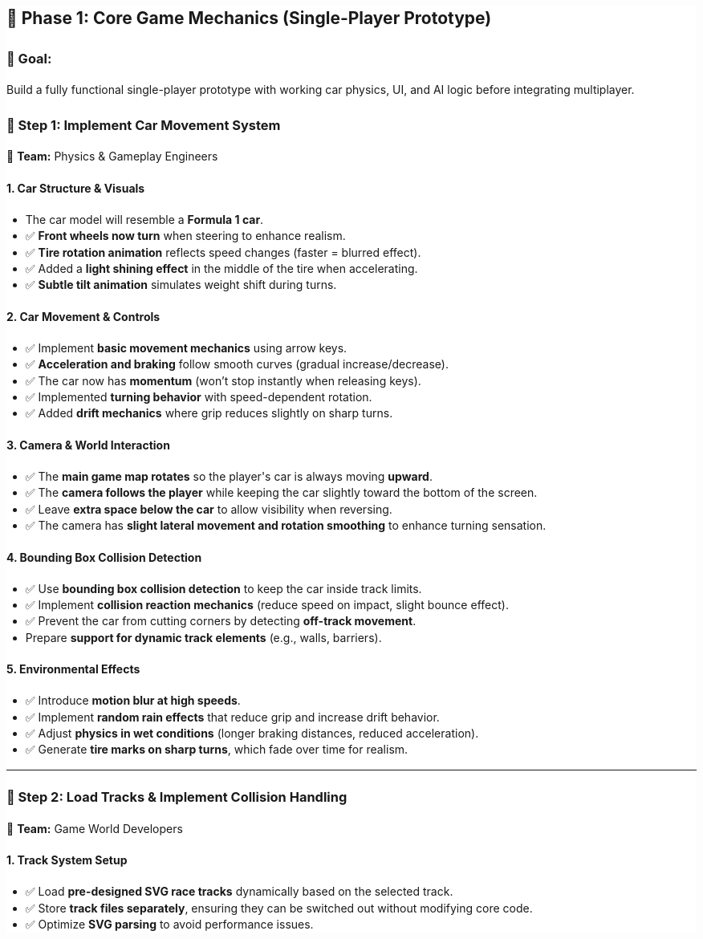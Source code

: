 ## 🔹 Phase 1: Core Game Mechanics (Single-Player Prototype)
### 🎯 Goal:  
Build a fully functional single-player prototype with working car physics, UI, and AI logic before integrating multiplayer.

### 🏇 Step 1: Implement Car Movement System
🔹 **Team:** Physics & Gameplay Engineers  

#### **1. Car Structure & Visuals**
- The car model will resemble a **Formula 1 car**.
- ✅ **Front wheels now turn** when steering to enhance realism.
- ✅ **Tire rotation animation** reflects speed changes (faster = blurred effect).
- ✅ Added a **light shining effect** in the middle of the tire when accelerating.
- ✅ **Subtle tilt animation** simulates weight shift during turns.

#### **2. Car Movement & Controls**
- ✅ Implement **basic movement mechanics** using arrow keys.
- ✅ **Acceleration and braking** follow smooth curves (gradual increase/decrease).
- ✅ The car now has **momentum** (won’t stop instantly when releasing keys).
- ✅ Implemented **turning behavior** with speed-dependent rotation.
- ✅ Added **drift mechanics** where grip reduces slightly on sharp turns.

#### **3. Camera & World Interaction**
- ✅ The **main game map rotates** so the player's car is always moving **upward**.
- ✅ The **camera follows the player** while keeping the car slightly toward the bottom of the screen.
- ✅ Leave **extra space below the car** to allow visibility when reversing.
- ✅ The camera has **slight lateral movement and rotation smoothing** to enhance turning sensation.

#### **4. Bounding Box Collision Detection**
- ✅ Use **bounding box collision detection** to keep the car inside track limits.
- ✅ Implement **collision reaction mechanics** (reduce speed on impact, slight bounce effect).
- ✅ Prevent the car from cutting corners by detecting **off-track movement**.
- Prepare **support for dynamic track elements** (e.g., walls, barriers).

#### **5. Environmental Effects**
- ✅ Introduce **motion blur at high speeds**.
- ✅ Implement **random rain effects** that reduce grip and increase drift behavior.
- ✅ Adjust **physics in wet conditions** (longer braking distances, reduced acceleration).
- ✅ Generate **tire marks on sharp turns**, which fade over time for realism.

---

### 🎯 Step 2: Load Tracks & Implement Collision Handling
🔹 **Team:** Game World Developers  

#### **1. Track System Setup**
- ✅ Load **pre-designed SVG race tracks** dynamically based on the selected track.
- ✅ Store **track files separately**, ensuring they can be switched out without modifying core code.
- ✅ Optimize **SVG parsing** to avoid performance issues.
